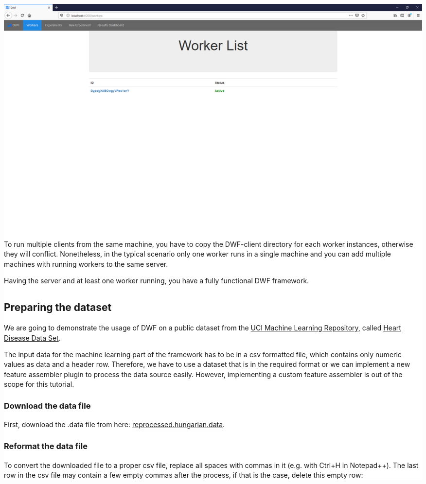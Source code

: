 ![Worker ID](guide_images/pic_15.png)

To run multiple clients from the same machine, you have to copy the DWF-client directory for each worker instances, otherwise they will conflict. Nonetheless, in the typical scenario only one worker runs in a single machine and you can add multiple machines with running workers to the same server.

Having the server and at least one worker running, you have a fully functional DWF framework.

## Preparing the dataset

We are going to demonstrate the usage of DWF on a public dataset from the [UCI Machine Learning Repository](https://archive.ics.uci.edu/ml/datasets.php), called [Heart Disease Data Set](https://archive.ics.uci.edu/ml/datasets/Heart+Disease).

The input data for the machine learning part of the framework has to be in a csv formatted file, which contains only numeric values as data and a header row. Therefore, we have to use a dataset that is in the required format or we can implement a new feature assembler plugin to process the data source easily.
However, implementing a custom feature assembler is out of the scope for this tutorial.

### Download the data file

First, download the .data file from here: [reprocessed.hungarian.data](https://archive.ics.uci.edu/ml/machine-learning-databases/heart-disease/reprocessed.hungarian.data).

### Reformat the data file

To convert the downloaded file to a proper csv file, replace all spaces with commas in it (e.g. with Ctrl+H in Notepad++). The last row in the csv file may contain a few empty commas after the process, if that is the case, delete this empty row:
